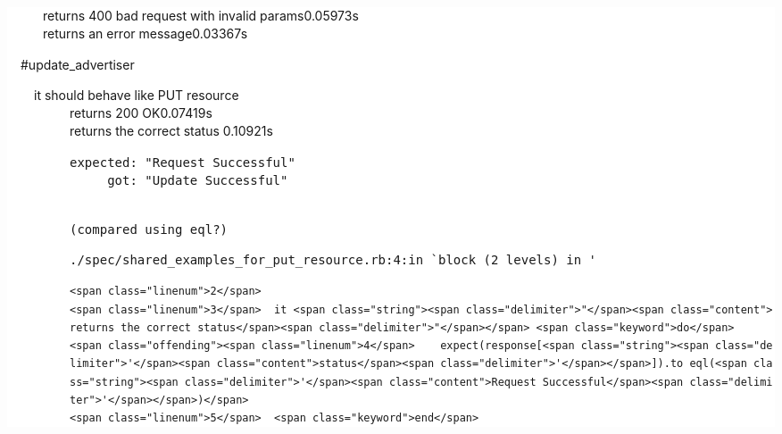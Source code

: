 <script type="text/javascript">moveProgressBar('79.5');</script>
<dd class="example passed"><span class="passed_spec_name">returns 400 bad request with invalid params</span><span class="duration">0.05973s</span></dd>

<script type="text/javascript">moveProgressBar('80.6');</script>
<dd class="example passed"><span class="passed_spec_name">returns an error message</span><span class="duration">0.03367s</span></dd>

</dl>

</div>

<div id="div_group_48" class="example_group passed">
<dl style="margin-left: 15px;">
<dt id="example_group_48" class="passed">#update_advertiser</dt>

</dl>

</div>

<div id="div_group_49" class="example_group passed">
<dl style="margin-left: 30px;">
<dt id="example_group_49" class="passed">it should behave like PUT resource</dt>

<script type="text/javascript">moveProgressBar('81.6');</script>
<dd class="example passed"><span class="passed_spec_name">returns 200 OK</span><span class="duration">0.07419s</span></dd>

<script type="text/javascript">makeRed('div_group_49');</script> <script type="text/javascript">makeRed('example_group_49');</script> <script type="text/javascript">moveProgressBar('82.6');</script>
<dd class="example failed"><span class="failed_spec_name">returns the correct status</span> <span class="duration">0.10921s</span>
<div class="failure" id="failure_25">
<div class="message">
<pre>expected: "Request Successful"
     got: "Update Successful"

(compared using eql?)
</pre>

</div>

<div class="backtrace">
<pre>./spec/shared_examples_for_put_resource.rb:4:in `block (2 levels) in <top (required)>'</pre>

</div>

    <span class="linenum">2</span>
    <span class="linenum">3</span>  it <span class="string"><span class="delimiter">"</span><span class="content">returns the correct status</span><span class="delimiter">"</span></span> <span class="keyword">do</span>
    <span class="offending"><span class="linenum">4</span>    expect(response[<span class="string"><span class="delimiter">'</span><span class="content">status</span><span class="delimiter">'</span></span>]).to eql(<span class="string"><span class="delimiter">'</span><span class="content">Request Successful</span><span class="delimiter">'</span></span>)</span>
    <span class="linenum">5</span>  <span class="keyword">end</span>

</div>
